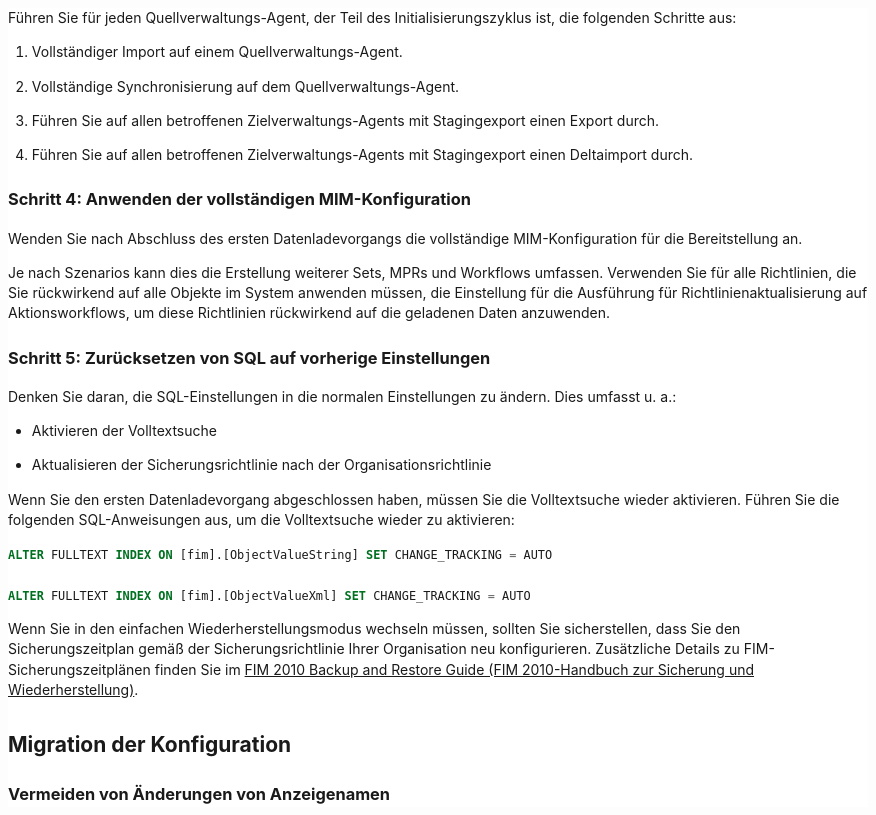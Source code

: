 Führen Sie für jeden Quellverwaltungs-Agent, der Teil des Initialisierungszyklus ist, die folgenden Schritte aus:

1.  Vollständiger Import auf einem Quellverwaltungs-Agent.

2.  Vollständige Synchronisierung auf dem Quellverwaltungs-Agent.

3.  Führen Sie auf allen betroffenen Zielverwaltungs-Agents mit Stagingexport einen Export durch.

4.  Führen Sie auf allen betroffenen Zielverwaltungs-Agents mit Stagingexport einen Deltaimport durch.

### Schritt 4: Anwenden der vollständigen MIM-Konfiguration
<a id="step-4-apply-your-full-mim-configuration" class="xliff"></a>


Wenden Sie nach Abschluss des ersten Datenladevorgangs die vollständige MIM-Konfiguration für die Bereitstellung an.

Je nach Szenarios kann dies die Erstellung weiterer Sets, MPRs und Workflows umfassen. Verwenden Sie für alle Richtlinien, die Sie rückwirkend auf alle Objekte im System anwenden müssen, die Einstellung für die Ausführung für Richtlinienaktualisierung auf Aktionsworkflows, um diese Richtlinien rückwirkend auf die geladenen Daten anzuwenden.

### Schritt 5: Zurücksetzen von SQL auf vorherige Einstellungen
<a id="step-5-reconfigure-sql-to-previous-settings" class="xliff"></a>


Denken Sie daran, die SQL-Einstellungen in die normalen Einstellungen zu ändern. Dies umfasst u. a.:

-   Aktivieren der Volltextsuche

-   Aktualisieren der Sicherungsrichtlinie nach der Organisationsrichtlinie

Wenn Sie den ersten Datenladevorgang abgeschlossen haben, müssen Sie die Volltextsuche wieder aktivieren. Führen Sie die folgenden SQL-Anweisungen aus, um die Volltextsuche wieder zu aktivieren:

```SQL
ALTER FULLTEXT INDEX ON [fim].[ObjectValueString] SET CHANGE_TRACKING = AUTO

ALTER FULLTEXT INDEX ON [fim].[ObjectValueXml] SET CHANGE_TRACKING = AUTO
```

Wenn Sie in den einfachen Wiederherstellungsmodus wechseln müssen, sollten Sie sicherstellen, dass Sie den Sicherungszeitplan gemäß der Sicherungsrichtlinie Ihrer Organisation neu konfigurieren. Zusätzliche Details zu FIM-Sicherungszeitplänen finden Sie im [FIM 2010 Backup and Restore Guide (FIM 2010-Handbuch zur Sicherung und Wiederherstellung)](http://go.microsoft.com/fwlink/?LinkID=165864).

## Migration der Konfiguration
<a id="configuration-migration" class="xliff"></a>


### Vermeiden von Änderungen von Anzeigenamen
<a id="avoid-changing-display-names" class="xliff"></a>
